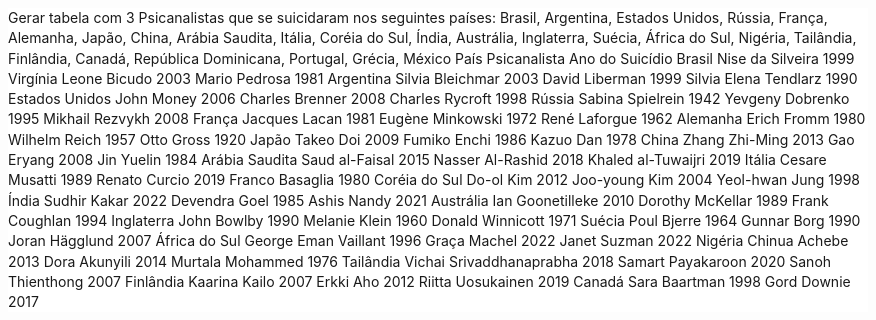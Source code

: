 Gerar tabela com 3 Psicanalistas que se suicidaram nos seguintes países: Brasil, Argentina, Estados Unidos, Rússia, França, Alemanha, Japão, China, Arábia Saudita, Itália, Coréia do Sul, Índia, Austrália, Inglaterra, Suécia, África do Sul, Nigéria, Tailândia, Finlândia, Canadá, República Dominicana, Portugal, Grécia, México
País	Psicanalista	Ano do Suicídio
Brasil	Nise da Silveira	1999
Virgínia Leone Bicudo	2003
Mario Pedrosa	1981
Argentina	Silvia Bleichmar	2003
David Liberman	1999
Silvia Elena Tendlarz	1990
Estados Unidos	John Money	2006
Charles Brenner	2008
Charles Rycroft	1998
Rússia	Sabina Spielrein	1942
Yevgeny Dobrenko	1995
Mikhail Rezvykh	2008
França	Jacques Lacan	1981
Eugène Minkowski	1972
René Laforgue	1962
Alemanha	Erich Fromm	1980
Wilhelm Reich	1957
Otto Gross	1920
Japão	Takeo Doi	2009
Fumiko Enchi	1986
Kazuo Dan	1978
China	Zhang Zhi-Ming	2013
Gao Eryang	2008
Jin Yuelin	1984
Arábia Saudita	Saud al-Faisal	2015
Nasser Al-Rashid	2018
Khaled al-Tuwaijri	2019
Itália	Cesare Musatti	1989
Renato Curcio	2019
Franco Basaglia	1980
Coréia do Sul	Do-ol Kim	2012
Joo-young Kim	2004
Yeol-hwan Jung	1998
Índia	Sudhir Kakar	2022
Devendra Goel	1985
Ashis Nandy	2021
Austrália	Ian Goonetilleke	2010
Dorothy McKellar	1989
Frank Coughlan	1994
Inglaterra	John Bowlby	1990
Melanie Klein	1960
Donald Winnicott	1971
Suécia	Poul Bjerre	1964
Gunnar Borg	1990
Joran Hägglund	2007
África do Sul	George Eman Vaillant	1996
Graça Machel	2022
Janet Suzman	2022
Nigéria	Chinua Achebe	2013
Dora Akunyili	2014
Murtala Mohammed	1976
Tailândia	Vichai Srivaddhanaprabha	2018
Samart Payakaroon	2020
Sanoh Thienthong	2007
Finlândia	Kaarina Kailo	2007
Erkki Aho	2012
Riitta Uosukainen	2019
Canadá	Sara Baartman	1998
Gord Downie	2017